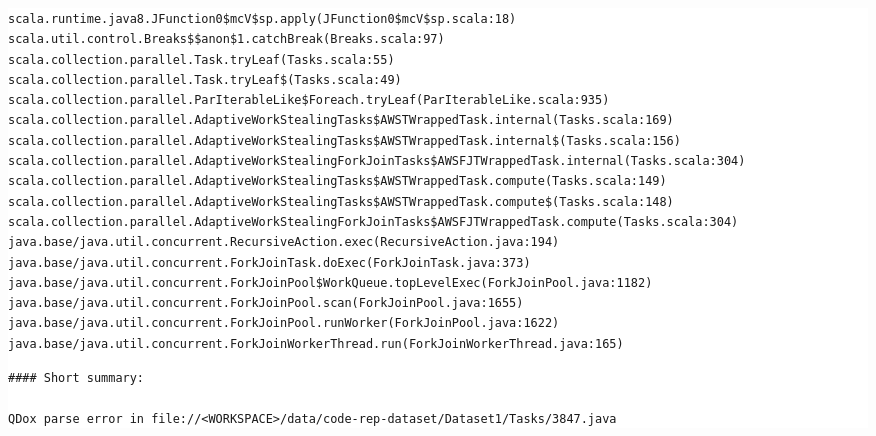 	scala.runtime.java8.JFunction0$mcV$sp.apply(JFunction0$mcV$sp.scala:18)
	scala.util.control.Breaks$$anon$1.catchBreak(Breaks.scala:97)
	scala.collection.parallel.Task.tryLeaf(Tasks.scala:55)
	scala.collection.parallel.Task.tryLeaf$(Tasks.scala:49)
	scala.collection.parallel.ParIterableLike$Foreach.tryLeaf(ParIterableLike.scala:935)
	scala.collection.parallel.AdaptiveWorkStealingTasks$AWSTWrappedTask.internal(Tasks.scala:169)
	scala.collection.parallel.AdaptiveWorkStealingTasks$AWSTWrappedTask.internal$(Tasks.scala:156)
	scala.collection.parallel.AdaptiveWorkStealingForkJoinTasks$AWSFJTWrappedTask.internal(Tasks.scala:304)
	scala.collection.parallel.AdaptiveWorkStealingTasks$AWSTWrappedTask.compute(Tasks.scala:149)
	scala.collection.parallel.AdaptiveWorkStealingTasks$AWSTWrappedTask.compute$(Tasks.scala:148)
	scala.collection.parallel.AdaptiveWorkStealingForkJoinTasks$AWSFJTWrappedTask.compute(Tasks.scala:304)
	java.base/java.util.concurrent.RecursiveAction.exec(RecursiveAction.java:194)
	java.base/java.util.concurrent.ForkJoinTask.doExec(ForkJoinTask.java:373)
	java.base/java.util.concurrent.ForkJoinPool$WorkQueue.topLevelExec(ForkJoinPool.java:1182)
	java.base/java.util.concurrent.ForkJoinPool.scan(ForkJoinPool.java:1655)
	java.base/java.util.concurrent.ForkJoinPool.runWorker(ForkJoinPool.java:1622)
	java.base/java.util.concurrent.ForkJoinWorkerThread.run(ForkJoinWorkerThread.java:165)
```
#### Short summary: 

QDox parse error in file://<WORKSPACE>/data/code-rep-dataset/Dataset1/Tasks/3847.java